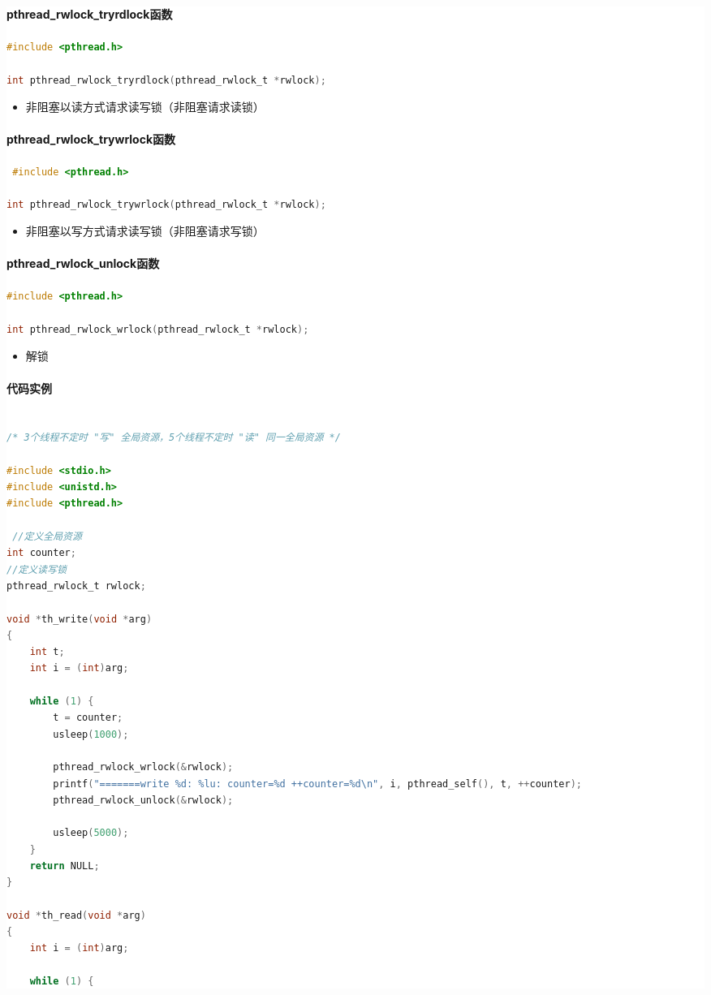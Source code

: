 #### pthread_rwlock_tryrdlock函数

```c
#include <pthread.h>

int pthread_rwlock_tryrdlock(pthread_rwlock_t *rwlock);
```

+ 非阻塞以读方式请求读写锁（非阻塞请求读锁）

#### pthread_rwlock_trywrlock函数

```c
 #include <pthread.h>

int pthread_rwlock_trywrlock(pthread_rwlock_t *rwlock);
```

+ 非阻塞以写方式请求读写锁（非阻塞请求写锁）

#### pthread_rwlock_unlock函数

```c
#include <pthread.h>

int pthread_rwlock_wrlock(pthread_rwlock_t *rwlock);
```

+ 解锁

#### 代码实例

```c

/* 3个线程不定时 "写" 全局资源，5个线程不定时 "读" 同一全局资源 */

#include <stdio.h>
#include <unistd.h>
#include <pthread.h>

 //定义全局资源
int counter;      
//定义读写锁                   
pthread_rwlock_t rwlock;

void *th_write(void *arg)
{
    int t;
    int i = (int)arg;

    while (1) {
        t = counter;
        usleep(1000);

        pthread_rwlock_wrlock(&rwlock);
        printf("=======write %d: %lu: counter=%d ++counter=%d\n", i, pthread_self(), t, ++counter);
        pthread_rwlock_unlock(&rwlock);

        usleep(5000);
    }
    return NULL;
}

void *th_read(void *arg)
{
    int i = (int)arg;

    while (1) {
```